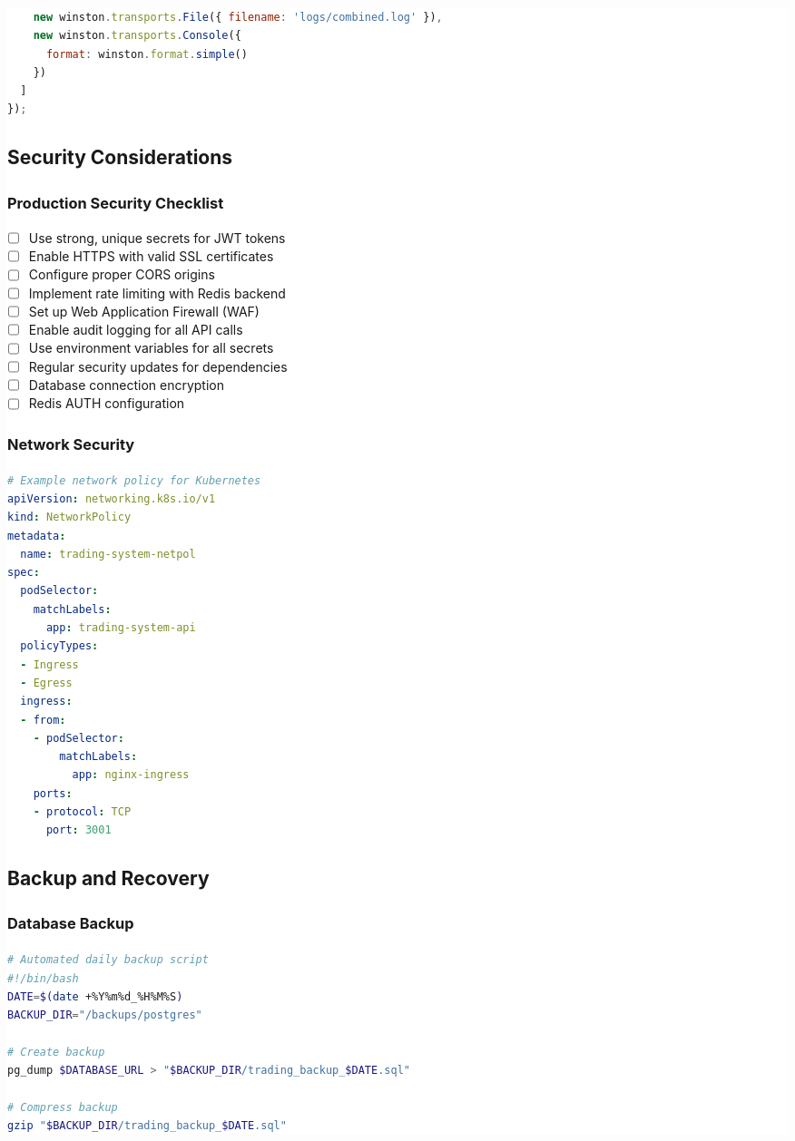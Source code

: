 ```javascript
    new winston.transports.File({ filename: 'logs/combined.log' }),
    new winston.transports.Console({
      format: winston.format.simple()
    })
  ]
});
```

## Security Considerations

### Production Security Checklist
- [ ] Use strong, unique secrets for JWT tokens
- [ ] Enable HTTPS with valid SSL certificates
- [ ] Configure proper CORS origins
- [ ] Implement rate limiting with Redis backend
- [ ] Set up Web Application Firewall (WAF)
- [ ] Enable audit logging for all API calls
- [ ] Use environment variables for all secrets
- [ ] Regular security updates for dependencies
- [ ] Database connection encryption
- [ ] Redis AUTH configuration

### Network Security
```yaml
# Example network policy for Kubernetes
apiVersion: networking.k8s.io/v1
kind: NetworkPolicy
metadata:
  name: trading-system-netpol
spec:
  podSelector:
    matchLabels:
      app: trading-system-api
  policyTypes:
  - Ingress
  - Egress
  ingress:
  - from:
    - podSelector:
        matchLabels:
          app: nginx-ingress
    ports:
    - protocol: TCP
      port: 3001
```

## Backup and Recovery

### Database Backup
```bash
# Automated daily backup script
#!/bin/bash
DATE=$(date +%Y%m%d_%H%M%S)
BACKUP_DIR="/backups/postgres"

# Create backup
pg_dump $DATABASE_URL > "$BACKUP_DIR/trading_backup_$DATE.sql"

# Compress backup
gzip "$BACKUP_DIR/trading_backup_$DATE.sql"

```